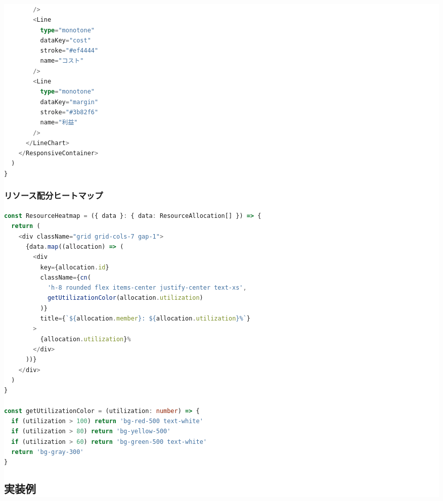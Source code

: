 ```typescript
        />
        <Line 
          type="monotone" 
          dataKey="cost" 
          stroke="#ef4444" 
          name="コスト" 
        />
        <Line 
          type="monotone" 
          dataKey="margin" 
          stroke="#3b82f6" 
          name="利益" 
        />
      </LineChart>
    </ResponsiveContainer>
  )
}
```

### リソース配分ヒートマップ
```typescript
const ResourceHeatmap = ({ data }: { data: ResourceAllocation[] }) => {
  return (
    <div className="grid grid-cols-7 gap-1">
      {data.map((allocation) => (
        <div
          key={allocation.id}
          className={cn(
            'h-8 rounded flex items-center justify-center text-xs',
            getUtilizationColor(allocation.utilization)
          )}
          title={`${allocation.member}: ${allocation.utilization}%`}
        >
          {allocation.utilization}%
        </div>
      ))}
    </div>
  )
}

const getUtilizationColor = (utilization: number) => {
  if (utilization > 100) return 'bg-red-500 text-white'
  if (utilization > 80) return 'bg-yellow-500'
  if (utilization > 60) return 'bg-green-500 text-white'
  return 'bg-gray-300'
}
```

## 実装例
